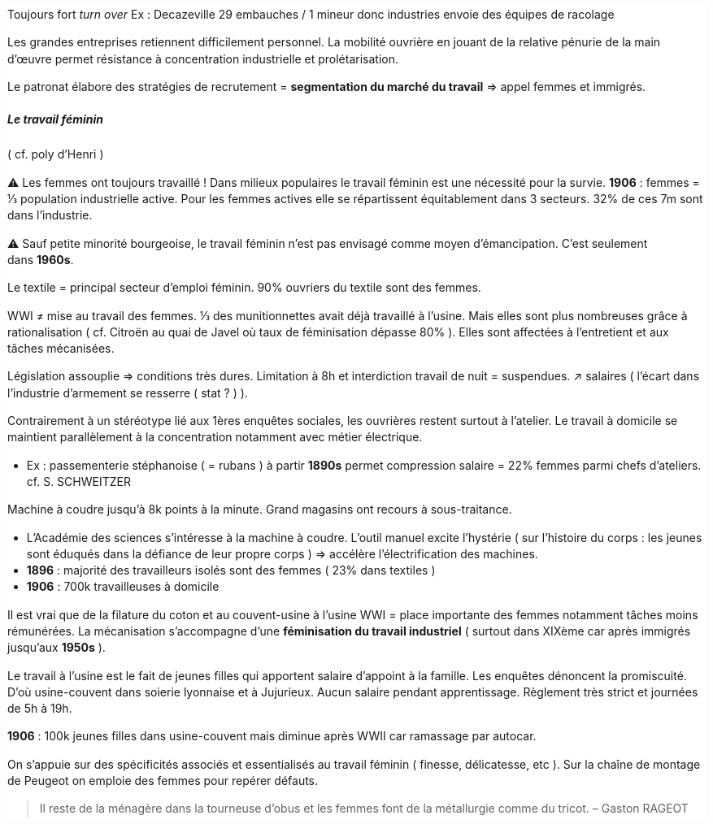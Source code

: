 Toujours fort _turn over_ Ex : Decazeville 29 embauches / 1 mineur donc industries envoie des équipes de racolage

Les grandes entreprises retiennent difficilement personnel. La mobilité ouvrière en jouant de la relative pénurie de la main d’œuvre permet résistance à concentration industrielle et prolétarisation.

Le patronat élabore des stratégies de recrutement = **segmentation du marché du travail** ⇒ appel femmes et immigrés.

##### Le travail féminin

( cf. poly d’Henri )

⚠ Les femmes ont toujours travaillé ! Dans milieux populaires le travail féminin est une nécessité pour la survie. **1906** : femmes = ⅓ population industrielle active. Pour les femmes actives elle se répartissent équitablement dans 3 secteurs. 32% de ces 7m sont dans l’industrie.

⚠ Sauf petite minorité bourgeoise, le travail féminin n’est pas envisagé comme moyen d’émancipation. C’est seulement dans **1960s**.

Le textile = principal secteur d’emploi féminin. 90% ouvriers du textile sont des femmes.

WWI ≠ mise au travail des femmes. ⅓ des munitionnettes avait déjà travaillé à l’usine. Mais elles sont plus nombreuses grâce à rationalisation ( cf. Citroën au quai de Javel où taux de féminisation dépasse 80% ). Elles sont affectées à l’entretient et aux tâches mécanisées.

Législation assouplie ⇒ conditions très dures. Limitation à 8h et interdiction travail de nuit = suspendues. ↗ salaires ( l’écart dans l’industrie d’armement se resserre ( stat ? ) ).

Contrairement à un stéréotype lié aux 1ères enquêtes sociales, les ouvrières restent surtout à l’atelier. Le travail à domicile se maintient parallèlement à la concentration notamment avec métier électrique.

- Ex : passementerie stéphanoise ( = rubans ) à partir **1890s** permet compression salaire = 22% femmes parmi chefs d’ateliers. cf. S. SCHWEITZER

Machine à coudre jusqu’à 8k points à la minute. Grand magasins ont recours à sous-traitance.

- L’Académie des sciences s’intéresse à la machine à coudre. L’outil manuel excite l’hystérie ( sur l’histoire du corps : les jeunes sont éduqués dans la défiance de leur propre corps ) ⇒ accélère l’électrification des machines.
- **1896** : majorité des travailleurs isolés sont des femmes ( 23% dans textiles )
- **1906** : 700k travailleuses à domicile

Il est vrai que de la filature du coton et au couvent-usine à l’usine WWI = place importante des femmes notamment tâches moins rémunérées. La mécanisation s’accompagne d’une **féminisation du travail industriel** ( surtout dans XIXème car après immigrés jusqu’aux **1950s** ).

Le travail à l’usine est le fait de jeunes filles qui apportent salaire d’appoint à la famille. Les enquêtes dénoncent la promiscuité. D’où usine-couvent dans soierie lyonnaise et à Jujurieux. Aucun salaire pendant apprentissage. Règlement très strict et journées de 5h à 19h.

**1906** : 100k jeunes filles dans usine-couvent mais diminue après WWII car ramassage par autocar.

On s’appuie sur des spécificités associés et essentialisés au travail féminin ( finesse, délicatesse, etc ). Sur la chaîne de montage de Peugeot on emploie des femmes pour repérer défauts.

> Il reste de la ménagère dans la tourneuse d’obus et les femmes font de la métallurgie comme du tricot. – Gaston RAGEOT 
